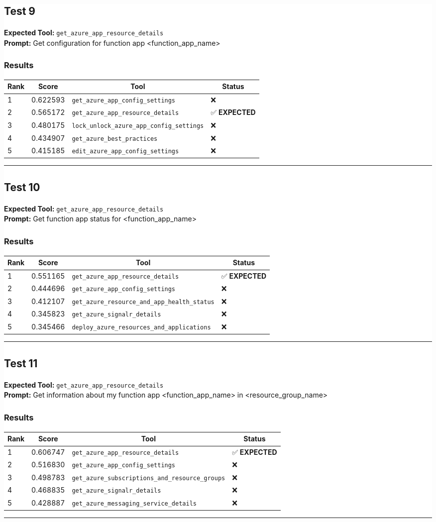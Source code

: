 
## Test 9

**Expected Tool:** `get_azure_app_resource_details`  
**Prompt:** Get configuration for function app <function_app_name>  

### Results

| Rank | Score | Tool | Status |
|------|-------|------|--------|
| 1 | 0.622593 | `get_azure_app_config_settings` | ❌ |
| 2 | 0.565172 | `get_azure_app_resource_details` | ✅ **EXPECTED** |
| 3 | 0.480175 | `lock_unlock_azure_app_config_settings` | ❌ |
| 4 | 0.434907 | `get_azure_best_practices` | ❌ |
| 5 | 0.415185 | `edit_azure_app_config_settings` | ❌ |

---

## Test 10

**Expected Tool:** `get_azure_app_resource_details`  
**Prompt:** Get function app status for <function_app_name>  

### Results

| Rank | Score | Tool | Status |
|------|-------|------|--------|
| 1 | 0.551165 | `get_azure_app_resource_details` | ✅ **EXPECTED** |
| 2 | 0.444696 | `get_azure_app_config_settings` | ❌ |
| 3 | 0.412107 | `get_azure_resource_and_app_health_status` | ❌ |
| 4 | 0.345823 | `get_azure_signalr_details` | ❌ |
| 5 | 0.345466 | `deploy_azure_resources_and_applications` | ❌ |

---

## Test 11

**Expected Tool:** `get_azure_app_resource_details`  
**Prompt:** Get information about my function app <function_app_name> in <resource_group_name>  

### Results

| Rank | Score | Tool | Status |
|------|-------|------|--------|
| 1 | 0.606747 | `get_azure_app_resource_details` | ✅ **EXPECTED** |
| 2 | 0.516830 | `get_azure_app_config_settings` | ❌ |
| 3 | 0.498783 | `get_azure_subscriptions_and_resource_groups` | ❌ |
| 4 | 0.468835 | `get_azure_signalr_details` | ❌ |
| 5 | 0.428887 | `get_azure_messaging_service_details` | ❌ |

---